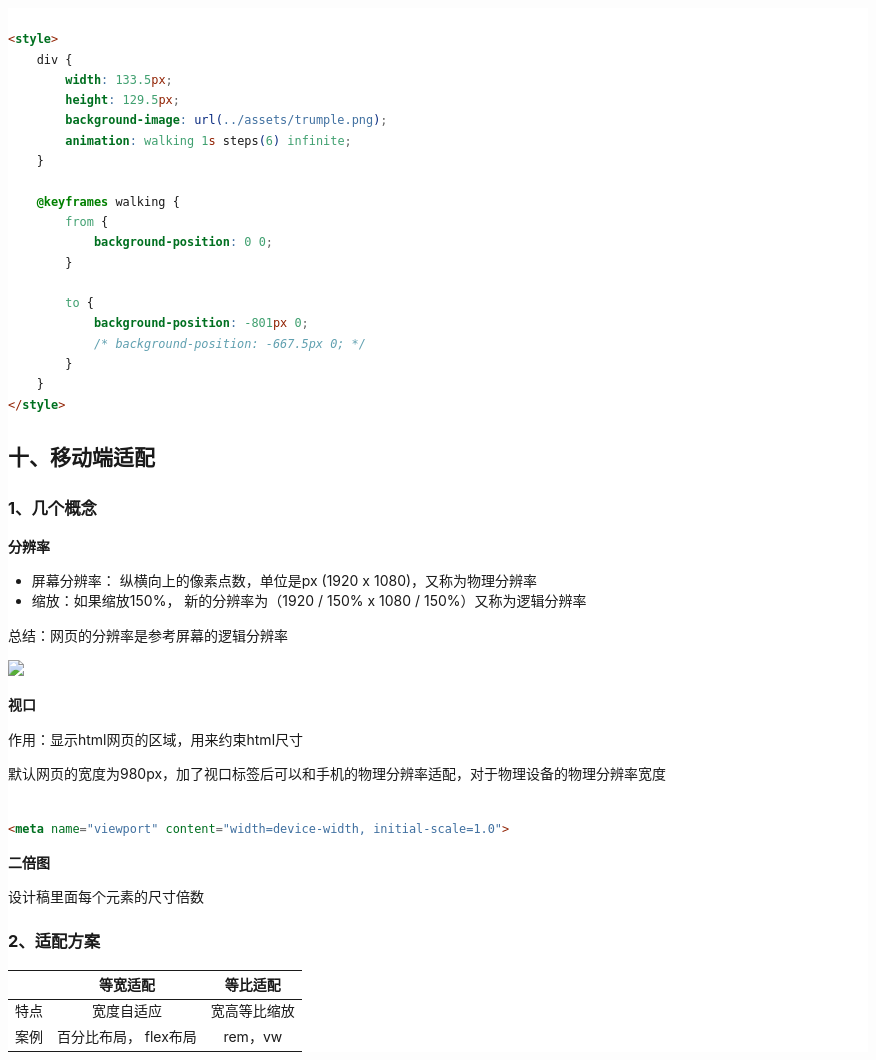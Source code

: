 ```html

<style>
    div {
        width: 133.5px;
        height: 129.5px;
        background-image: url(../assets/trumple.png);
        animation: walking 1s steps(6) infinite;
    }

    @keyframes walking {
        from {
            background-position: 0 0;
        }

        to {
            background-position: -801px 0;
            /* background-position: -667.5px 0; */
        }
    }
</style>
```

## 十、移动端适配

### 1、几个概念

**分辨率**

* 屏幕分辨率： 纵横向上的像素点数，单位是px  (1920 x 1080)，又称为物理分辨率
* 缩放：如果缩放150%， 新的分辨率为（1920 / 150% x 1080 / 150%）又称为逻辑分辨率

总结：网页的分辨率是参考屏幕的逻辑分辨率

![](/king-note/assets/img/front/base/手机分辨率.png)

**视口**

作用：显示html网页的区域，用来约束html尺寸

默认网页的宽度为980px，加了视口标签后可以和手机的物理分辨率适配，对于物理设备的物理分辨率宽度

```html

<meta name="viewport" content="width=device-width, initial-scale=1.0"> 
```

**二倍图**

设计稿里面每个元素的尺寸倍数

### 2、适配方案

|      |       等宽适配        |   等比适配   |
| ---- | :-------------------: | :----------: |
| 特点 |      宽度自适应       | 宽高等比缩放 |
| 案例 | 百分比布局， flex布局 |   rem，vw    |
